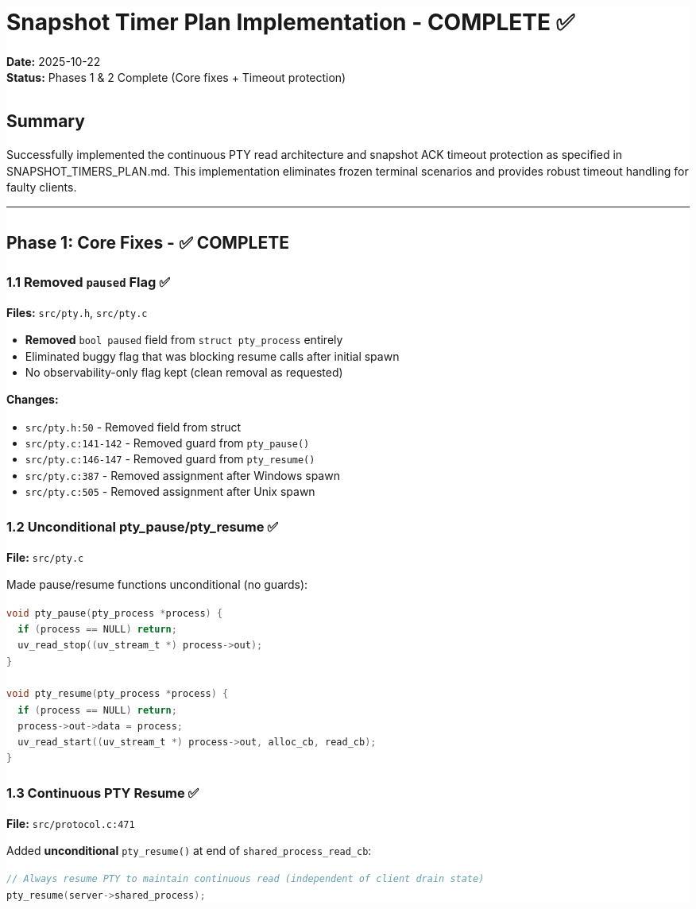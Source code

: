 # Snapshot Timer Plan Implementation - COMPLETE ✅

**Date:** 2025-10-22  
**Status:** Phases 1 & 2 Complete (Core fixes + Timeout protection)

## Summary

Successfully implemented the continuous PTY read architecture and snapshot ACK timeout protection as specified in SNAPSHOT_TIMERS_PLAN.md. This implementation eliminates frozen terminal scenarios and provides robust timeout handling for faulty clients.

---

## Phase 1: Core Fixes - ✅ COMPLETE

### 1.1 Removed `paused` Flag ✅
**Files:** `src/pty.h`, `src/pty.c`

- **Removed** `bool paused` field from `struct pty_process` entirely
- Eliminated buggy flag that was blocking resume calls after initial spawn
- No observability-only flag kept (clean removal as requested)

**Changes:**
- `src/pty.h:50` - Removed field from struct
- `src/pty.c:141-142` - Removed guard from `pty_pause()`
- `src/pty.c:146-147` - Removed guard from `pty_resume()`
- `src/pty.c:387` - Removed assignment after Windows spawn
- `src/pty.c:505` - Removed assignment after Unix spawn

### 1.2 Unconditional pty_pause/pty_resume ✅
**File:** `src/pty.c`

Made pause/resume functions unconditional (no guards):
```c
void pty_pause(pty_process *process) {
  if (process == NULL) return;
  uv_read_stop((uv_stream_t *) process->out);
}

void pty_resume(pty_process *process) {
  if (process == NULL) return;
  process->out->data = process;
  uv_read_start((uv_stream_t *) process->out, alloc_cb, read_cb);
}
```

### 1.3 Continuous PTY Resume ✅
**File:** `src/protocol.c:471`

Added **unconditional** `pty_resume()` at end of `shared_process_read_cb`:
```c
// Always resume PTY to maintain continuous read (independent of client drain state)
pty_resume(server->shared_process);
```
